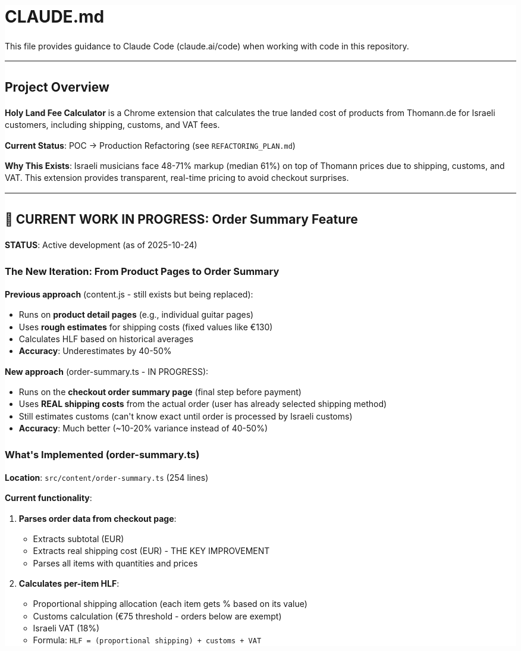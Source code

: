 # CLAUDE.md

This file provides guidance to Claude Code (claude.ai/code) when working with code in this repository.

---

## Project Overview

**Holy Land Fee Calculator** is a Chrome extension that calculates the true landed cost of products from Thomann.de for Israeli customers, including shipping, customs, and VAT fees.

**Current Status**: POC → Production Refactoring (see `REFACTORING_PLAN.md`)

**Why This Exists**: Israeli musicians face 48-71% markup (median 61%) on top of Thomann prices due to shipping, customs, and VAT. This extension provides transparent, real-time pricing to avoid checkout surprises.

---

## 🚧 CURRENT WORK IN PROGRESS: Order Summary Feature

**STATUS**: Active development (as of 2025-10-24)

### The New Iteration: From Product Pages to Order Summary

**Previous approach** (content.js - still exists but being replaced):
- Runs on **product detail pages** (e.g., individual guitar pages)
- Uses **rough estimates** for shipping costs (fixed values like €130)
- Calculates HLF based on historical averages
- **Accuracy**: Underestimates by 40-50%

**New approach** (order-summary.ts - IN PROGRESS):
- Runs on the **checkout order summary page** (final step before payment)
- Uses **REAL shipping costs** from the actual order (user has already selected shipping method)
- Still estimates customs (can't know exact until order is processed by Israeli customs)
- **Accuracy**: Much better (~10-20% variance instead of 40-50%)

### What's Implemented (order-summary.ts)

**Location**: `src/content/order-summary.ts` (254 lines)

**Current functionality**:
1. **Parses order data from checkout page**:
   - Extracts subtotal (EUR)
   - Extracts real shipping cost (EUR) - THE KEY IMPROVEMENT
   - Parses all items with quantities and prices

2. **Calculates per-item HLF**:
   - Proportional shipping allocation (each item gets % based on its value)
   - Customs calculation (€75 threshold - orders below are exempt)
   - Israeli VAT (18%)
   - Formula: `HLF = (proportional shipping) + customs + VAT`
